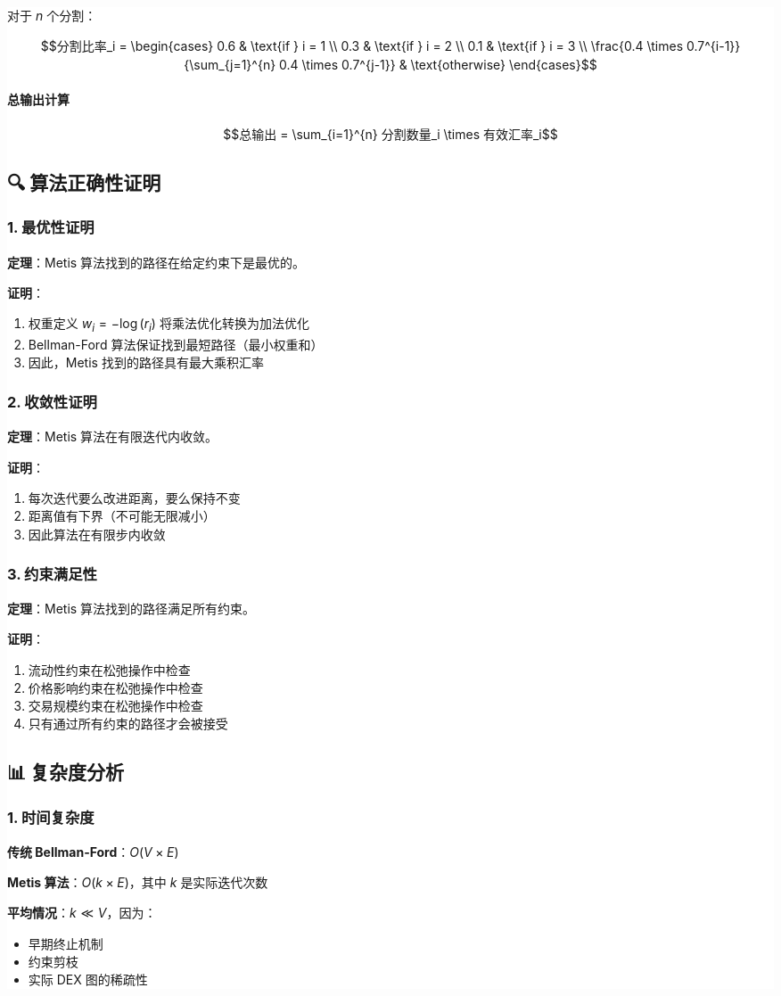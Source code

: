 对于 $n$ 个分割：

$$分割比率_i = \begin{cases}
0.6 & \text{if } i = 1 \\
0.3 & \text{if } i = 2 \\
0.1 & \text{if } i = 3 \\
\frac{0.4 \times 0.7^{i-1}}{\sum_{j=1}^{n} 0.4 \times 0.7^{j-1}} & \text{otherwise}
\end{cases}$$

#### 总输出计算

$$总输出 = \sum_{i=1}^{n} 分割数量_i \times 有效汇率_i$$

## 🔍 算法正确性证明

### 1. 最优性证明

**定理**：Metis 算法找到的路径在给定约束下是最优的。

**证明**：
1. 权重定义 $w_i = -\log(r_i)$ 将乘法优化转换为加法优化
2. Bellman-Ford 算法保证找到最短路径（最小权重和）
3. 因此，Metis 找到的路径具有最大乘积汇率

### 2. 收敛性证明

**定理**：Metis 算法在有限迭代内收敛。

**证明**：
1. 每次迭代要么改进距离，要么保持不变
2. 距离值有下界（不可能无限减小）
3. 因此算法在有限步内收敛

### 3. 约束满足性

**定理**：Metis 算法找到的路径满足所有约束。

**证明**：
1. 流动性约束在松弛操作中检查
2. 价格影响约束在松弛操作中检查
3. 交易规模约束在松弛操作中检查
4. 只有通过所有约束的路径才会被接受

## 📊 复杂度分析

### 1. 时间复杂度

**传统 Bellman-Ford**：$O(V \times E)$

**Metis 算法**：$O(k \times E)$，其中 $k$ 是实际迭代次数

**平均情况**：$k \ll V$，因为：
- 早期终止机制
- 约束剪枝
- 实际 DEX 图的稀疏性
